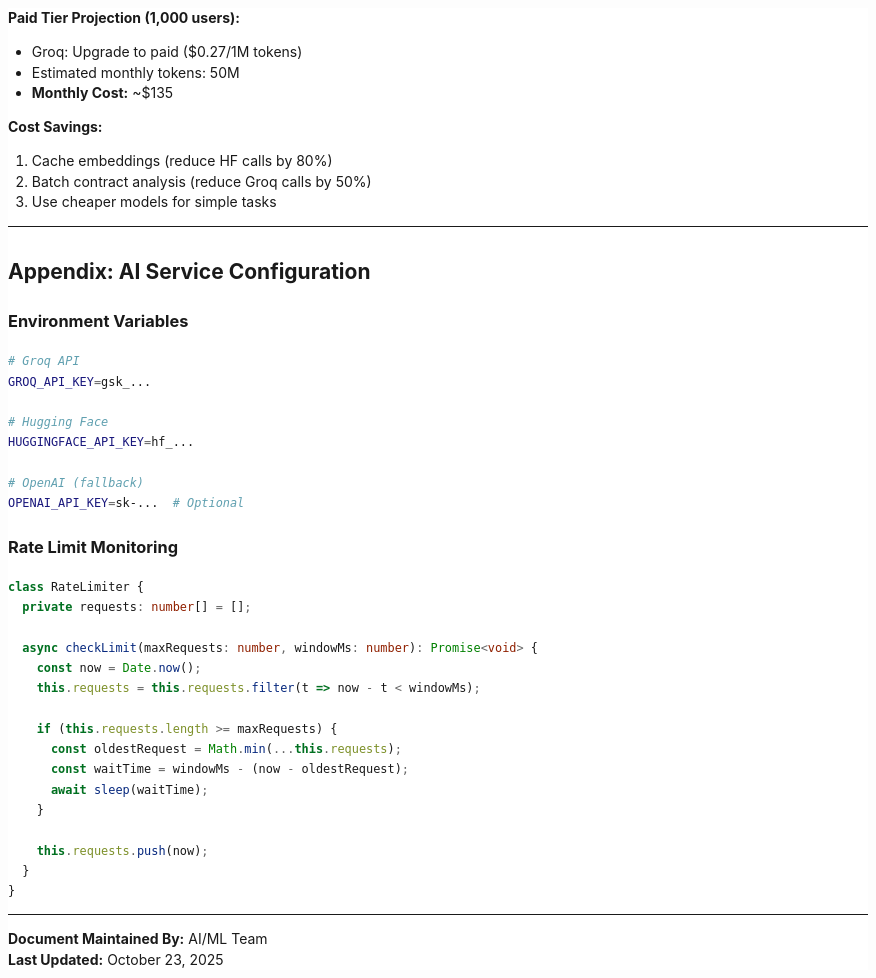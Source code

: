 **Paid Tier Projection (1,000 users):**
- Groq: Upgrade to paid ($0.27/1M tokens)
- Estimated monthly tokens: 50M
- **Monthly Cost:** ~$135

**Cost Savings:**
1. Cache embeddings (reduce HF calls by 80%)
2. Batch contract analysis (reduce Groq calls by 50%)
3. Use cheaper models for simple tasks

---

## Appendix: AI Service Configuration

### Environment Variables
```bash
# Groq API
GROQ_API_KEY=gsk_...

# Hugging Face
HUGGINGFACE_API_KEY=hf_...

# OpenAI (fallback)
OPENAI_API_KEY=sk-...  # Optional
```

### Rate Limit Monitoring
```typescript
class RateLimiter {
  private requests: number[] = [];
  
  async checkLimit(maxRequests: number, windowMs: number): Promise<void> {
    const now = Date.now();
    this.requests = this.requests.filter(t => now - t < windowMs);
    
    if (this.requests.length >= maxRequests) {
      const oldestRequest = Math.min(...this.requests);
      const waitTime = windowMs - (now - oldestRequest);
      await sleep(waitTime);
    }
    
    this.requests.push(now);
  }
}
```

---

**Document Maintained By:** AI/ML Team  
**Last Updated:** October 23, 2025
